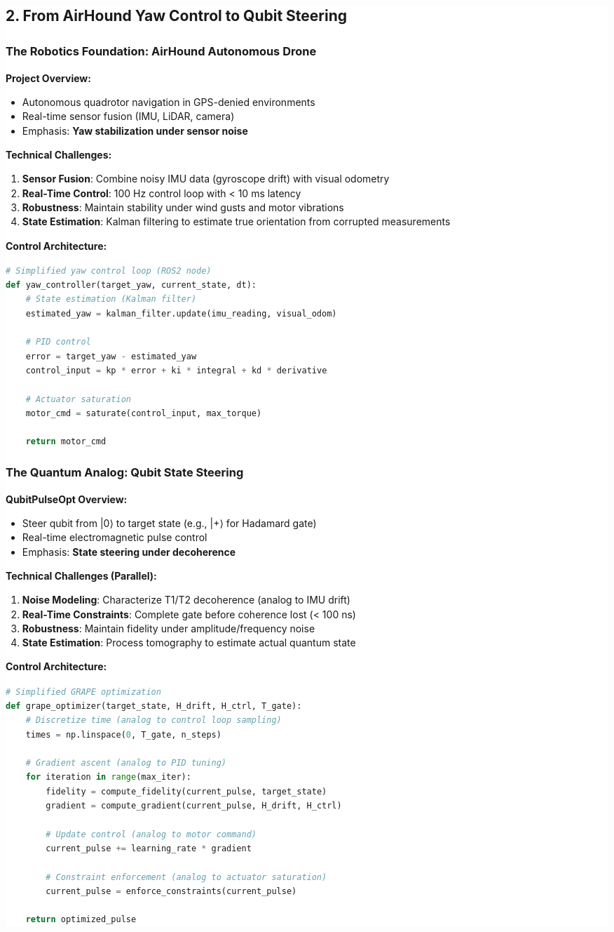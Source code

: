 ## 2. From AirHound Yaw Control to Qubit Steering

### The Robotics Foundation: AirHound Autonomous Drone

**Project Overview:**
- Autonomous quadrotor navigation in GPS-denied environments
- Real-time sensor fusion (IMU, LiDAR, camera)
- Emphasis: **Yaw stabilization under sensor noise**

**Technical Challenges:**
1. **Sensor Fusion**: Combine noisy IMU data (gyroscope drift) with visual odometry
2. **Real-Time Control**: 100 Hz control loop with < 10 ms latency
3. **Robustness**: Maintain stability under wind gusts and motor vibrations
4. **State Estimation**: Kalman filtering to estimate true orientation from corrupted measurements

**Control Architecture:**
```python
# Simplified yaw control loop (ROS2 node)
def yaw_controller(target_yaw, current_state, dt):
    # State estimation (Kalman filter)
    estimated_yaw = kalman_filter.update(imu_reading, visual_odom)
    
    # PID control
    error = target_yaw - estimated_yaw
    control_input = kp * error + ki * integral + kd * derivative
    
    # Actuator saturation
    motor_cmd = saturate(control_input, max_torque)
    
    return motor_cmd
```

### The Quantum Analog: Qubit State Steering

**QubitPulseOpt Overview:**
- Steer qubit from |0⟩ to target state (e.g., |+⟩ for Hadamard gate)
- Real-time electromagnetic pulse control
- Emphasis: **State steering under decoherence**

**Technical Challenges (Parallel):**
1. **Noise Modeling**: Characterize T1/T2 decoherence (analog to IMU drift)
2. **Real-Time Constraints**: Complete gate before coherence lost (< 100 ns)
3. **Robustness**: Maintain fidelity under amplitude/frequency noise
4. **State Estimation**: Process tomography to estimate actual quantum state

**Control Architecture:**
```python
# Simplified GRAPE optimization
def grape_optimizer(target_state, H_drift, H_ctrl, T_gate):
    # Discretize time (analog to control loop sampling)
    times = np.linspace(0, T_gate, n_steps)
    
    # Gradient ascent (analog to PID tuning)
    for iteration in range(max_iter):
        fidelity = compute_fidelity(current_pulse, target_state)
        gradient = compute_gradient(current_pulse, H_drift, H_ctrl)
        
        # Update control (analog to motor command)
        current_pulse += learning_rate * gradient
        
        # Constraint enforcement (analog to actuator saturation)
        current_pulse = enforce_constraints(current_pulse)
    
    return optimized_pulse
```
